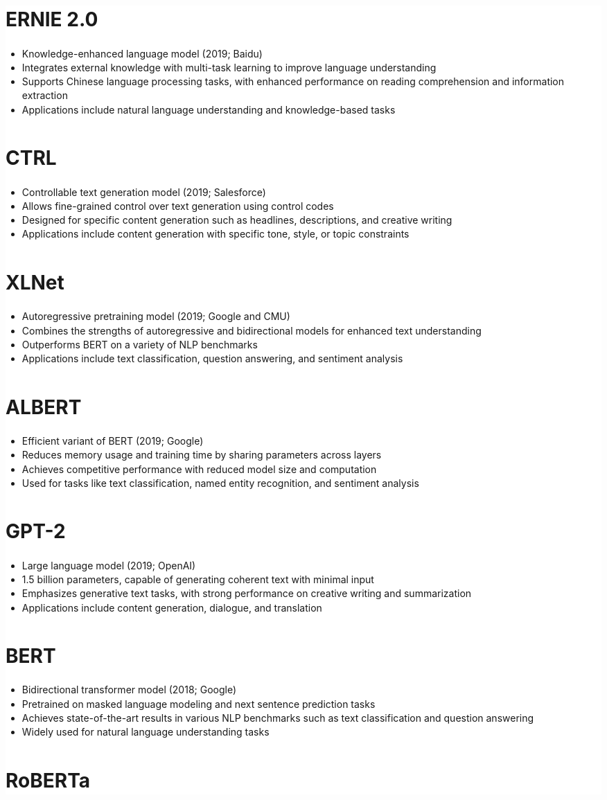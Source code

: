 # ERNIE 2.0

- Knowledge-enhanced language model (2019; Baidu)
- Integrates external knowledge with multi-task learning to improve language understanding
- Supports Chinese language processing tasks, with enhanced performance on reading comprehension and information extraction
- Applications include natural language understanding and knowledge-based tasks

# CTRL

- Controllable text generation model (2019; Salesforce)
- Allows fine-grained control over text generation using control codes
- Designed for specific content generation such as headlines, descriptions, and creative writing
- Applications include content generation with specific tone, style, or topic constraints

# XLNet

- Autoregressive pretraining model (2019; Google and CMU)
- Combines the strengths of autoregressive and bidirectional models for enhanced text understanding
- Outperforms BERT on a variety of NLP benchmarks
- Applications include text classification, question answering, and sentiment analysis

# ALBERT

- Efficient variant of BERT (2019; Google)
- Reduces memory usage and training time by sharing parameters across layers
- Achieves competitive performance with reduced model size and computation
- Used for tasks like text classification, named entity recognition, and sentiment analysis

# GPT-2

- Large language model (2019; OpenAI)
- 1.5 billion parameters, capable of generating coherent text with minimal input
- Emphasizes generative text tasks, with strong performance on creative writing and summarization
- Applications include content generation, dialogue, and translation

# BERT

- Bidirectional transformer model (2018; Google)
- Pretrained on masked language modeling and next sentence prediction tasks
- Achieves state-of-the-art results in various NLP benchmarks such as text classification and question answering
- Widely used for natural language understanding tasks

# RoBERTa
